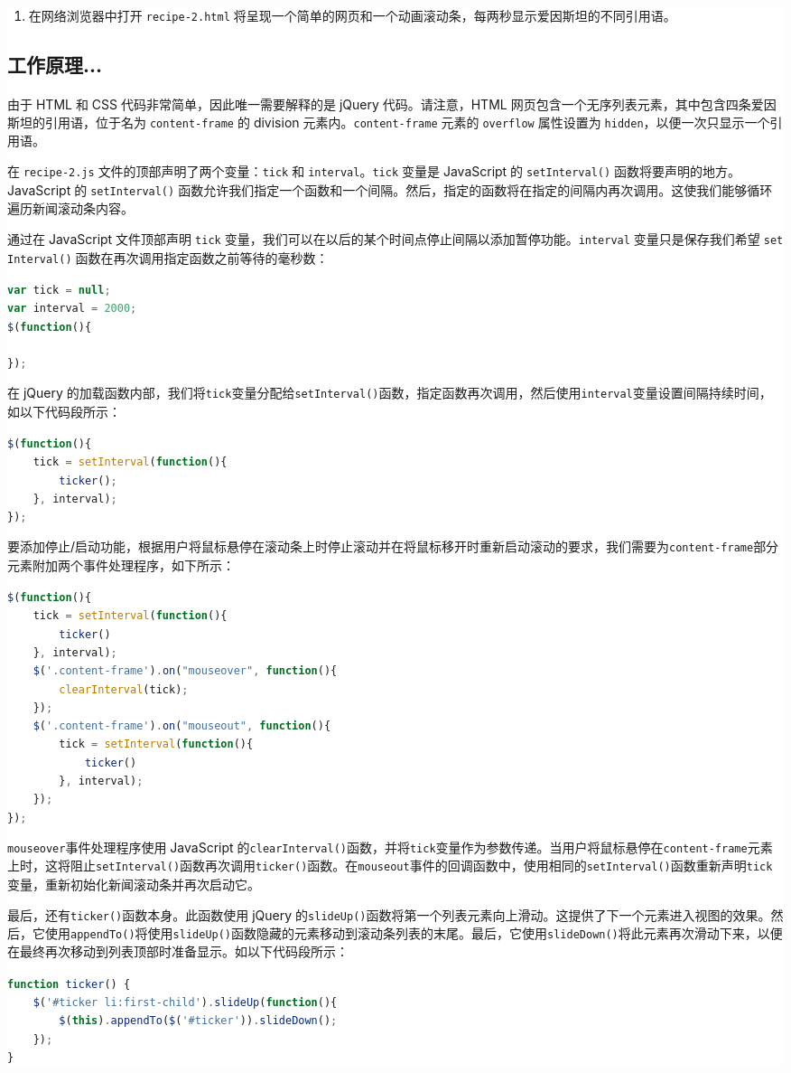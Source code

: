 1.  在网络浏览器中打开 `recipe-2.html` 将呈现一个简单的网页和一个动画滚动条，每两秒显示爱因斯坦的不同引用语。

## 工作原理…

由于 HTML 和 CSS 代码非常简单，因此唯一需要解释的是 jQuery 代码。请注意，HTML 网页包含一个无序列表元素，其中包含四条爱因斯坦的引用语，位于名为 `content-frame` 的 division 元素内。`content-frame` 元素的 `overflow` 属性设置为 `hidden`，以便一次只显示一个引用语。

在 `recipe-2.js` 文件的顶部声明了两个变量：`tick` 和 `interval`。`tick` 变量是 JavaScript 的 `setInterval()` 函数将要声明的地方。JavaScript 的 `setInterval()` 函数允许我们指定一个函数和一个间隔。然后，指定的函数将在指定的间隔内再次调用。这使我们能够循环遍历新闻滚动条内容。

通过在 JavaScript 文件顶部声明 `tick` 变量，我们可以在以后的某个时间点停止间隔以添加暂停功能。`interval` 变量只是保存我们希望 `setInterval()` 函数在再次调用指定函数之前等待的毫秒数：

```js
var tick = null;
var interval = 2000;
$(function(){

});
```

在 jQuery 的加载函数内部，我们将`tick`变量分配给`setInterval()`函数，指定函数再次调用，然后使用`interval`变量设置间隔持续时间，如以下代码段所示：

```js
$(function(){
    tick = setInterval(function(){
        ticker();
    }, interval);
});
```

要添加停止/启动功能，根据用户将鼠标悬停在滚动条上时停止滚动并在将鼠标移开时重新启动滚动的要求，我们需要为`content-frame`部分元素附加两个事件处理程序，如下所示：

```js
$(function(){
    tick = setInterval(function(){
        ticker()
    }, interval);
    $('.content-frame').on("mouseover", function(){
        clearInterval(tick);
    });
    $('.content-frame').on("mouseout", function(){
        tick = setInterval(function(){
            ticker()
        }, interval);
    });
});
```

`mouseover`事件处理程序使用 JavaScript 的`clearInterval()`函数，并将`tick`变量作为参数传递。当用户将鼠标悬停在`content-frame`元素上时，这将阻止`setInterval()`函数再次调用`ticker()`函数。在`mouseout`事件的回调函数中，使用相同的`setInterval()`函数重新声明`tick`变量，重新初始化新闻滚动条并再次启动它。

最后，还有`ticker()`函数本身。此函数使用 jQuery 的`slideUp()`函数将第一个列表元素向上滑动。这提供了下一个元素进入视图的效果。然后，它使用`appendTo()`将使用`slideUp()`函数隐藏的元素移动到滚动条列表的末尾。最后，它使用`slideDown()`将此元素再次滑动下来，以便在最终再次移动到列表顶部时准备显示。如以下代码段所示：

```js
function ticker() {
    $('#ticker li:first-child').slideUp(function(){
        $(this).appendTo($('#ticker')).slideDown();
    });
}
```

